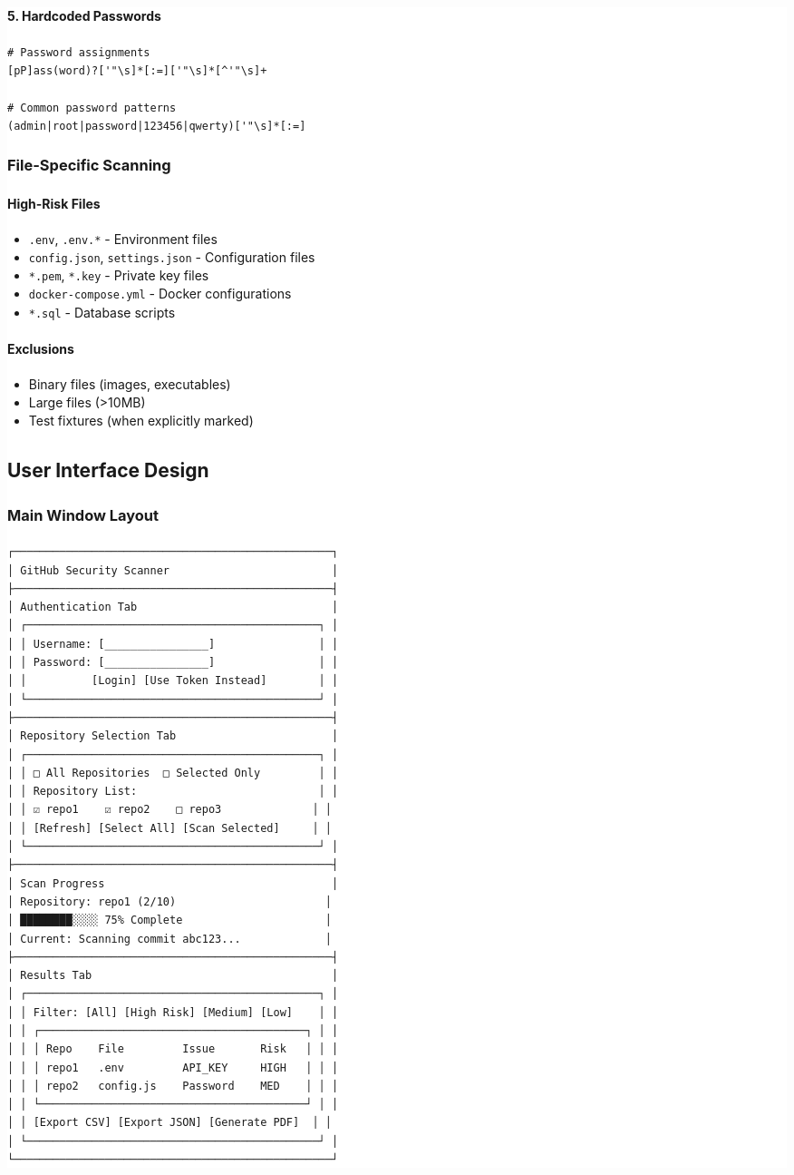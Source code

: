 #### 5. Hardcoded Passwords
```regex
# Password assignments
[pP]ass(word)?['"\s]*[:=]['"\s]*[^'"\s]+

# Common password patterns
(admin|root|password|123456|qwerty)['"\s]*[:=]
```

### File-Specific Scanning

#### High-Risk Files
- `.env`, `.env.*` - Environment files
- `config.json`, `settings.json` - Configuration files
- `*.pem`, `*.key` - Private key files
- `docker-compose.yml` - Docker configurations
- `*.sql` - Database scripts

#### Exclusions
- Binary files (images, executables)
- Large files (>10MB)
- Test fixtures (when explicitly marked)

## User Interface Design

### Main Window Layout
```
┌─────────────────────────────────────────────────┐
│ GitHub Security Scanner                         │
├─────────────────────────────────────────────────┤
│ Authentication Tab                              │
│ ┌─────────────────────────────────────────────┐ │
│ │ Username: [________________]                │ │
│ │ Password: [________________]                │ │
│ │          [Login] [Use Token Instead]        │ │
│ └─────────────────────────────────────────────┘ │
├─────────────────────────────────────────────────┤
│ Repository Selection Tab                        │
│ ┌─────────────────────────────────────────────┐ │
│ │ □ All Repositories  □ Selected Only         │ │
│ │ Repository List:                            │ │
│ │ ☑ repo1    ☑ repo2    □ repo3              │ │
│ │ [Refresh] [Select All] [Scan Selected]     │ │
│ └─────────────────────────────────────────────┘ │
├─────────────────────────────────────────────────┤
│ Scan Progress                                   │
│ Repository: repo1 (2/10)                       │
│ ████████░░░░ 75% Complete                      │
│ Current: Scanning commit abc123...             │
├─────────────────────────────────────────────────┤
│ Results Tab                                     │
│ ┌─────────────────────────────────────────────┐ │
│ │ Filter: [All] [High Risk] [Medium] [Low]    │ │
│ │ ┌─────────────────────────────────────────┐ │ │
│ │ │ Repo    File         Issue       Risk   │ │ │
│ │ │ repo1   .env         API_KEY     HIGH   │ │ │
│ │ │ repo2   config.js    Password    MED    │ │ │
│ │ └─────────────────────────────────────────┘ │ │
│ │ [Export CSV] [Export JSON] [Generate PDF]  │ │
│ └─────────────────────────────────────────────┘ │
└─────────────────────────────────────────────────┘
```
